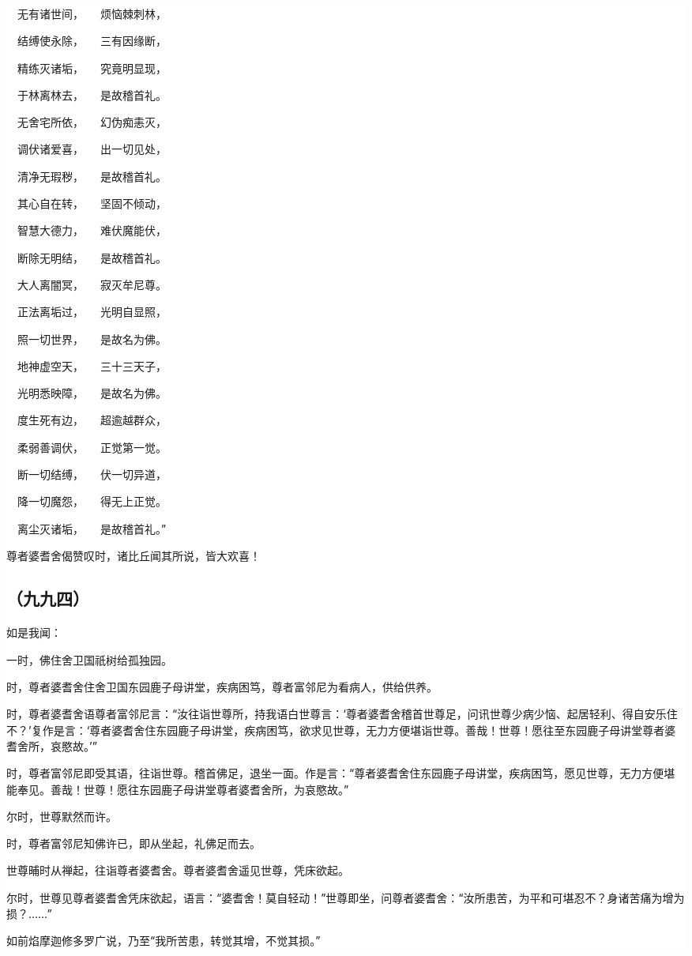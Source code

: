 　无有诸世间，　　烦恼棘刺林，

　结缚使永除，　　三有因缘断，

　精练灭诸垢，　　究竟明显现，

　于林离林去，　　是故稽首礼。

　无舍宅所依，　　幻伪痴恚灭，

　调伏诸爱喜，　　出一切见处，

　清净无瑕秽，　　是故稽首礼。

　其心自在转，　　坚固不倾动，

　智慧大德力，　　难伏魔能伏，

　断除无明结，　　是故稽首礼。

　大人离闇冥，　　寂灭牟尼尊。

　正法离垢过，　　光明自显照，

　照一切世界，　　是故名为佛。

　地神虚空天，　　三十三天子，

　光明悉映障，　　是故名为佛。

　度生死有边，　　超逾越群众，

　柔弱善调伏，　　正觉第一觉。

　断一切结缚，　　伏一切异道，

　降一切魔怨，　　得无上正觉。

　离尘灭诸垢，　　是故稽首礼。”

尊者婆耆舍偈赞叹时，诸比丘闻其所说，皆大欢喜！

## （九九四）

如是我闻：

一时，佛住舍卫国祇树给孤独园。

时，尊者婆耆舍住舍卫国东园鹿子母讲堂，疾病困笃，尊者富邻尼为看病人，供给供养。

时，尊者婆耆舍语尊者富邻尼言：“汝往诣世尊所，持我语白世尊言：‘尊者婆耆舍稽首世尊足，问讯世尊少病少恼、起居轻利、得自安乐住不？’复作是言：‘尊者婆耆舍住东园鹿子母讲堂，疾病困笃，欲求见世尊，无力方便堪诣世尊。善哉！世尊！愿往至东园鹿子母讲堂尊者婆耆舍所，哀愍故。’”

时，尊者富邻尼即受其语，往诣世尊。稽首佛足，退坐一面。作是言：“尊者婆耆舍住东园鹿子母讲堂，疾病困笃，愿见世尊，无力方便堪能奉见。善哉！世尊！愿往东园鹿子母讲堂尊者婆耆舍所，为哀愍故。”

尔时，世尊默然而许。

时，尊者富邻尼知佛许已，即从坐起，礼佛足而去。

世尊晡时从禅起，往诣尊者婆耆舍。尊者婆耆舍遥见世尊，凭床欲起。

尔时，世尊见尊者婆耆舍凭床欲起，语言：“婆耆舍！莫自轻动！”世尊即坐，问尊者婆耆舍：“汝所患苦，为平和可堪忍不？身诸苦痛为增为损？……”

如前焰摩迦修多罗广说，乃至“我所苦患，转觉其增，不觉其损。”
